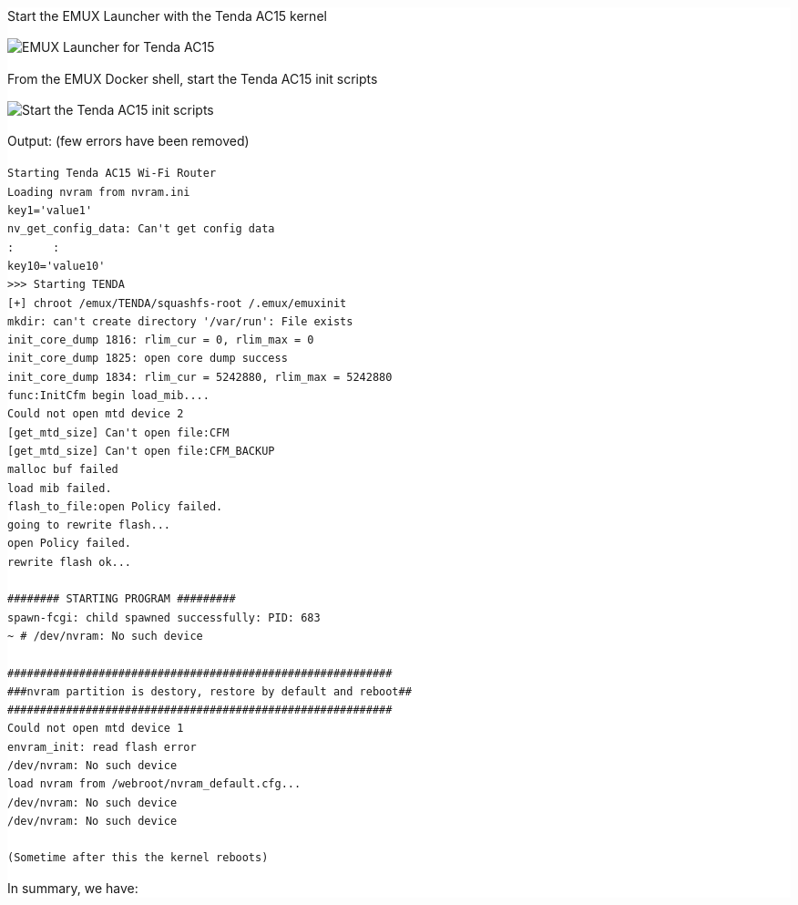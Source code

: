 Start the EMUX Launcher with the Tenda AC15 kernel

![EMUX Launcher for Tenda AC15](img/emux-tenda-launcher.png)

From the EMUX Docker shell, start the Tenda AC15 init scripts

![Start the Tenda AC15 init scripts](img/emux-tenda-start.png)

Output: (few errors have been removed)

```
Starting Tenda AC15 Wi-Fi Router
Loading nvram from nvram.ini
key1='value1'
nv_get_config_data: Can't get config data
:      :
key10='value10'
>>> Starting TENDA
[+] chroot /emux/TENDA/squashfs-root /.emux/emuxinit
mkdir: can't create directory '/var/run': File exists
init_core_dump 1816: rlim_cur = 0, rlim_max = 0
init_core_dump 1825: open core dump success
init_core_dump 1834: rlim_cur = 5242880, rlim_max = 5242880
func:InitCfm begin load_mib....
Could not open mtd device 2
[get_mtd_size] Can't open file:CFM
[get_mtd_size] Can't open file:CFM_BACKUP
malloc buf failed
load mib failed.
flash_to_file:open Policy failed.
going to rewrite flash...
open Policy failed.
rewrite flash ok...

######## STARTING PROGRAM #########
spawn-fcgi: child spawned successfully: PID: 683
~ # /dev/nvram: No such device

###########################################################
###nvram partition is destory, restore by default and reboot##
###########################################################
Could not open mtd device 1
envram_init: read flash error
/dev/nvram: No such device
load nvram from /webroot/nvram_default.cfg...
/dev/nvram: No such device
/dev/nvram: No such device

(Sometime after this the kernel reboots)
```

In summary, we have:


[saumil]: https://twitter.com/therealsaumil
[R0ARM]: https://ringzer0.training/arm-iot-firmwarelab.html
[nvram_r6250]: https://github.com/therealsaumil/custom_nvram/blob/master/custom_nvram_r6250.c
[emux]: https://armx.exploitlab.net/
[saumil]: https://twitter.com/therealsaumil
[docker]: https://github.com/therealsaumil/emux
[fw-extraction]: extracting-tenda-ac15-firmware.html